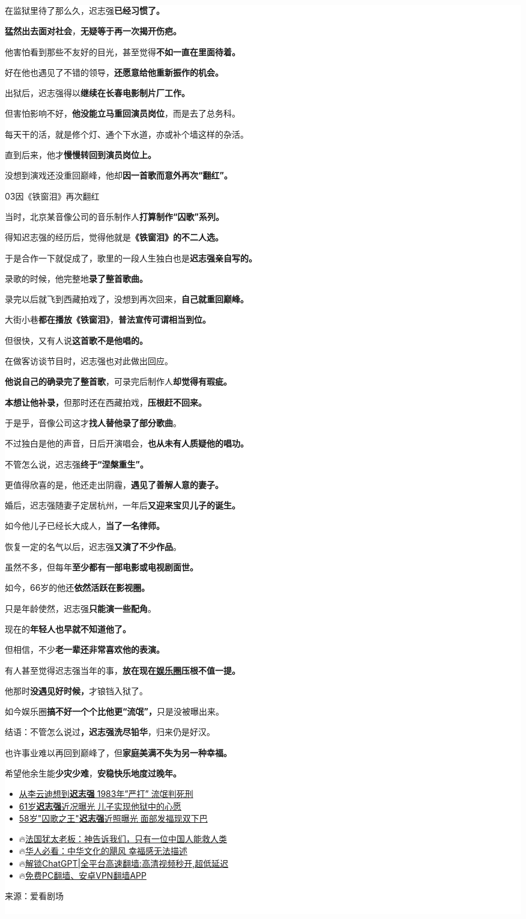 <p>在监狱里待了那么久，迟志强<strong>已经习惯了。</strong></p> <p><strong>猛然出去面对社会</strong>，<strong>无疑等于再一次揭开伤疤。</strong></p> <p>他害怕看到那些不友好的目光，甚至觉得<strong>不如一直在里面待着。</strong></p> <p>好在他也遇见了不错的领导，<strong>还愿意给他重新振作的机会。</strong></p> <p>出狱后，迟志强得以<strong>继续在长春电影制片厂工作。</strong></p> <p>但害怕影响不好，<strong>他没能立马重回演员岗位</strong>，而是去了总务科。</p> <p>每天干的活，就是修个灯、通个下水道，亦或补个墙这样的杂活。</p>  <p>直到后来，他才<strong>慢慢转回到演员岗位上。</strong></p> <p>没想到演戏还没重回巅峰，他却<strong>因一首歌而意外再次“翻红”。</strong></p> <p>03因《铁窗泪》再次翻红</p> <p>当时，北京某音像公司的音乐制作人<strong>打算制作“囚歌”系列。</strong></p> <p>得知迟志强的经历后，觉得他就是<strong>《铁窗泪》的不二人选。</strong></p> <p>于是合作一下就促成了，歌里的一段人生独白也是<strong>迟志强亲自写的。</strong></p> <p>录歌的时候，他完整地<strong>录了整首歌曲。</strong></p> <p>录完以后就飞到西藏拍戏了，没想到再次回来，<strong>自己就重回巅峰。</strong></p> <p>大街小巷<strong>都在播放《铁窗泪》</strong>，<strong>普法宣传可谓相当到位。</strong></p> <p>但很快，又有人说<strong>这首歌不是他唱的。</strong></p> <p>在做客访谈节目时，迟志强也对此做出回应。</p> <p><strong>他说自己的确录完了整首歌</strong>，可录完后制作人<strong>却觉得有瑕疵。</strong></p> <p><strong>本想让他补录，</strong>但那时还在西藏拍戏，<strong>压根赶不回来。</strong></p> <p>于是乎，音像公司这才<strong>找人替他录了部分歌曲</strong>。</p> <p>不过独白是他的声音，日后开演唱会，<strong>也从未有人质疑他的唱功。</strong></p> <p>不管怎么说，迟志强<strong>终于“涅槃重生”。</strong></p> <p>更值得欣喜的是，他还走出阴霾，<strong>遇见了善解人意的妻子。</strong></p> <p>婚后，迟志强随妻子定居杭州，一年后<strong>又迎来宝贝儿子的诞生。</strong></p> <p>如今他儿子已经长大成人，<strong>当了一名律师。</strong></p> <p>恢复一定的名气以后，迟志强<strong>又演了不少作品</strong>。</p> <p>虽然不多，但每年<strong>至少都有一部电影或电视剧面世。</strong></p> <p>如今，66岁的他还<strong>依然活跃在影视圈。</strong></p> <p>只是年龄使然，迟志强<strong>只能演一些配角</strong>。</p> <p>现在的<strong>年轻人也早就不知道他了。</strong></p> <p>但相信，不少<strong>老一辈还非常喜欢他的表演。</strong></p> <p>有人甚至觉得迟志强当年的事，<strong>放在现在<a href="https://www.bannedbook.org/bnews/tag/%e5%a8%b1%e4%b9%90%e5%9c%88/" class="st_tag internal_tag" rel="tag" title="标签 娱乐圈 下的日志">娱乐圈</a>压根不值一提。</strong></p> <p>他那时<strong>没遇见好时候，</strong>才锒铛入狱了。</p> <p>如今娱乐圈<strong>搞不好一个个比他更“流氓”，</strong>只是没被曝出来。</p> <p>结语：不管怎么说过<strong>，迟志强洗尽铅华</strong>，归来仍是好汉。</p> <p>也许事业难以再回到巅峰了，但<strong>家庭美满不失为另一种幸福。</strong></p>  <p>希望他余生能<strong>少灾少难</strong>，<strong>安稳快乐地度过晚年。</strong></p> <ul class='op-related-articles' title='相关阅读'> <li><a href='https://www.bannedbook.org/bnews/comments/20211026/1643801.html' target='_blank'>从李云迪想到<b>迟志强</b> 1983年”严打” 流氓判死刑</a></li> <li><a href='https://www.bannedbook.org/bnews/yule/20190703/1152406.html' target='_blank'>61岁<b>迟志强</b>近况曝光 儿子实现他狱中的心愿</a></li> <li><a href='https://www.bannedbook.org/bnews/yule/20161228/635647.html' target='_blank'>58岁&quot;囚歌之王&quot;<b>迟志强</b>近照曝光 面部发福现双下巴</a></li> </ul> <ul class="texttj"> <li>🔥<a href="https://www.bannedbook.org/bnews/ssgc/20230219/1850782.html" target="_blank">法国犹太老板：神告诉我们，只有一位中国人能救人类</a></li> <li>🔥<a href="https://www.bannedbook.org/bnews/comments/20220220/1694796.html" target="_blank">华人必看：中华文化的飓风 幸福感无法描述</a></li> <li>🔥<a href="https://github.com/bannedbook/fanqiang/wiki/V2ray%E6%9C%BA%E5%9C%BA" target="_blank">解锁ChatGPT|全平台高速翻墙:高清视频秒开,超低延迟</a></li> <li>🔥<a href="https://github.com/bannedbook/fanqiang/wiki/%E7%A6%81%E9%97%BB%E7%BD%91%E5%AE%89%E5%8D%93%E7%BF%BB%E5%A2%99%E6%96%B0%E9%97%BBAPP" target="_blank">免费PC翻墙、安卓VPN翻墙APP</a></li> </ul><p class="src-info">来源：爱看剧场 </p><a name='sharetosocial'></a> <div style="margin-bottom:5px;padding-bottom:5px;clear:both"> <div id="archive-pix-1" class="banner-ads">  <div id="27602x728x90x621x_ADSLOT1" clicktrack="%%CLICK_URL_ESC%%"></div>   </div> <div id="archive-pix-2" class="banner-ads">  <div id="27556x300x250x621x_ADSLOT1" clicktrack="%%CLICK_URL_ESC%%" style="margin:0 auto;text-align:center"></div>   </div> </div>  <div id="archive-pix-1" class="banner-ads">  <div id="27603x728x90x621x_ADSLOT1" clicktrack="%%CLICK_URL_ESC%%"></div>   </div> </div> 